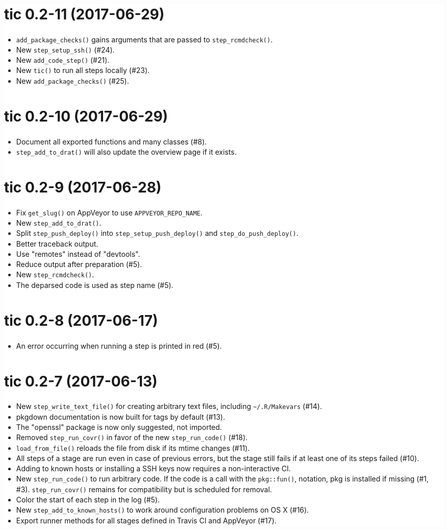 # tic 0.2-11 (2017-06-29)

- `add_package_checks()` gains arguments that are passed to `step_rcmdcheck()`.
- New `step_setup_ssh()` (#24).
- New `add_code_step()` (#21).
- New `tic()` to run all steps locally (#23).
- New `add_package_checks()` (#25).


# tic 0.2-10 (2017-06-29)

- Document all exported functions and many classes (#8).
- `step_add_to_drat()` will also update the overview page if it exists.


# tic 0.2-9 (2017-06-28)

- Fix `get_slug()` on AppVeyor to use `APPVEYOR_REPO_NAME`.
- New `step_add_to_drat()`.
- Split `step_push_deploy()` into `step_setup_push_deploy()` and `step_do_push_deploy()`.
- Better traceback output.
- Use "remotes" instead of "devtools".
- Reduce output after preparation (#5).
- New `step_rcmdcheck()`.
- The deparsed code is used as step name (#5).


# tic 0.2-8 (2017-06-17)

- An error occurring when running a step is printed in red (#5).


# tic 0.2-7 (2017-06-13)

- New `step_write_text_file()` for creating arbitrary text files, including `~/.R/Makevars` (#14).
- pkgdown documentation is now built for tags by default (#13).
- The "openssl" package is now only suggested, not imported.
- Removed `step_run_covr()` in favor of the new `step_run_code()` (#18).
- `load_from_file()` reloads the file from disk if its mtime changes (#11).
- All steps of a stage are run even in case of previous errors, but the stage still fails if at least one of its steps failed (#10).
- Adding to known hosts or installing a SSH keys now requires a non-interactive CI.
- New `step_run_code()` to run arbitrary code. If the code is a call with the `pkg::fun()`, notation, pkg is installed if missing (#1, #3). `step_run_covr()` remains for compatibility but is scheduled for removal.
- Color the start of each step in the log (#5).
- New `step_add_to_known_hosts()` to work around configuration problems on OS X (#16).
- Export runner methods for all stages defined in Travis CI and AppVeyor (#17).
